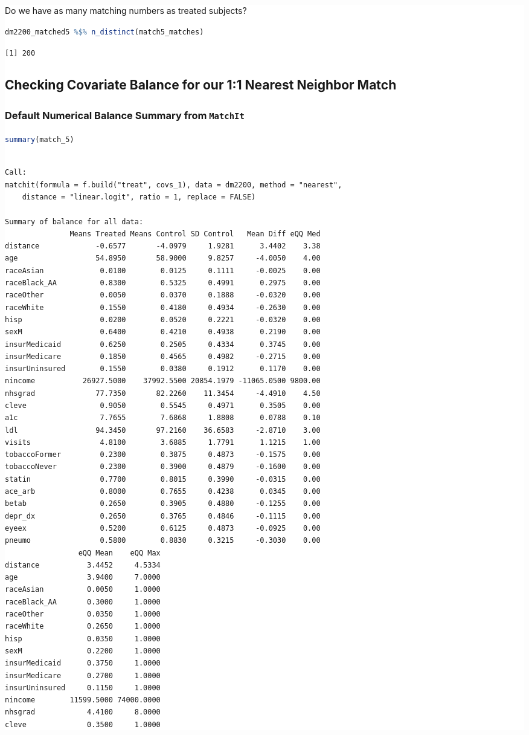 Do we have as many matching numbers as treated subjects?

``` r
dm2200_matched5 %$% n_distinct(match5_matches)
```

    [1] 200

## Checking Covariate Balance for our 1:1 Nearest Neighbor Match

### Default Numerical Balance Summary from `MatchIt`

``` r
summary(match_5)
```

``` 

Call:
matchit(formula = f.build("treat", covs_1), data = dm2200, method = "nearest", 
    distance = "linear.logit", ratio = 1, replace = FALSE)

Summary of balance for all data:
               Means Treated Means Control SD Control   Mean Diff eQQ Med
distance             -0.6577       -4.0979     1.9281      3.4402    3.38
age                  54.8950       58.9000     9.8257     -4.0050    4.00
raceAsian             0.0100        0.0125     0.1111     -0.0025    0.00
raceBlack_AA          0.8300        0.5325     0.4991      0.2975    0.00
raceOther             0.0050        0.0370     0.1888     -0.0320    0.00
raceWhite             0.1550        0.4180     0.4934     -0.2630    0.00
hisp                  0.0200        0.0520     0.2221     -0.0320    0.00
sexM                  0.6400        0.4210     0.4938      0.2190    0.00
insurMedicaid         0.6250        0.2505     0.4334      0.3745    0.00
insurMedicare         0.1850        0.4565     0.4982     -0.2715    0.00
insurUninsured        0.1550        0.0380     0.1912      0.1170    0.00
nincome           26927.5000    37992.5500 20854.1979 -11065.0500 9800.00
nhsgrad              77.7350       82.2260    11.3454     -4.4910    4.50
cleve                 0.9050        0.5545     0.4971      0.3505    0.00
a1c                   7.7655        7.6868     1.8808      0.0788    0.10
ldl                  94.3450       97.2160    36.6583     -2.8710    3.00
visits                4.8100        3.6885     1.7791      1.1215    1.00
tobaccoFormer         0.2300        0.3875     0.4873     -0.1575    0.00
tobaccoNever          0.2300        0.3900     0.4879     -0.1600    0.00
statin                0.7700        0.8015     0.3990     -0.0315    0.00
ace_arb               0.8000        0.7655     0.4238      0.0345    0.00
betab                 0.2650        0.3905     0.4880     -0.1255    0.00
depr_dx               0.2650        0.3765     0.4846     -0.1115    0.00
eyeex                 0.5200        0.6125     0.4873     -0.0925    0.00
pneumo                0.5800        0.8830     0.3215     -0.3030    0.00
                 eQQ Mean    eQQ Max
distance           3.4452     4.5334
age                3.9400     7.0000
raceAsian          0.0050     1.0000
raceBlack_AA       0.3000     1.0000
raceOther          0.0350     1.0000
raceWhite          0.2650     1.0000
hisp               0.0350     1.0000
sexM               0.2200     1.0000
insurMedicaid      0.3750     1.0000
insurMedicare      0.2700     1.0000
insurUninsured     0.1150     1.0000
nincome        11599.5000 74000.0000
nhsgrad            4.4100     8.0000
cleve              0.3500     1.0000
```